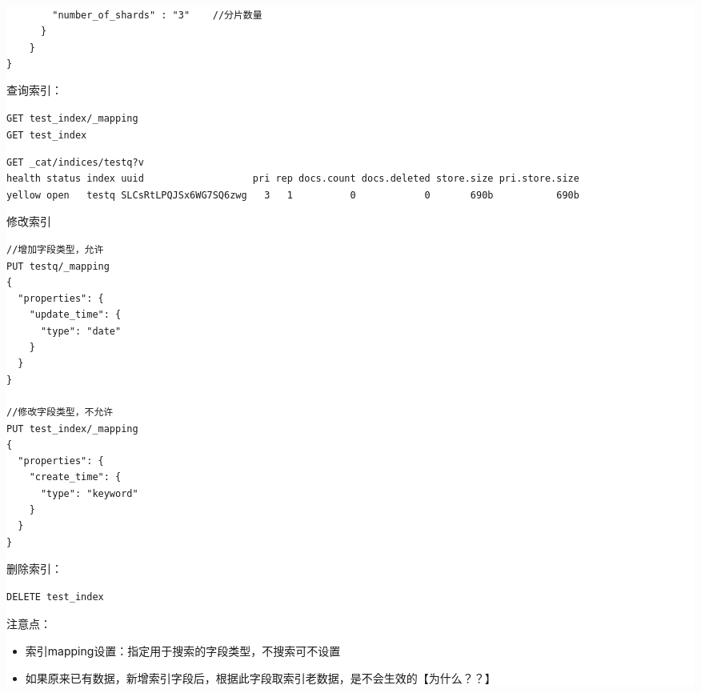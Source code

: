 ```
        "number_of_shards" : "3"	//分片数量
      }
    }
}
```

查询索引：

```
GET test_index/_mapping
GET test_index
```

```
GET _cat/indices/testq?v
health status index uuid                   pri rep docs.count docs.deleted store.size pri.store.size
yellow open   testq SLCsRtLPQJSx6WG7SQ6zwg   3   1          0            0       690b           690b
```

修改索引

```
//增加字段类型，允许
PUT testq/_mapping
{
  "properties": {
    "update_time": {
      "type": "date"
    }
  }
}

//修改字段类型，不允许
PUT test_index/_mapping
{
  "properties": {
    "create_time": {
      "type": "keyword"
    }
  }
}
```

删除索引：

```
DELETE test_index
```

注意点：

- 索引mapping设置：指定用于搜索的字段类型，不搜索可不设置

- 如果原来已有数据，新增索引字段后，根据此字段取索引老数据，是不会生效的【为什么？？】
